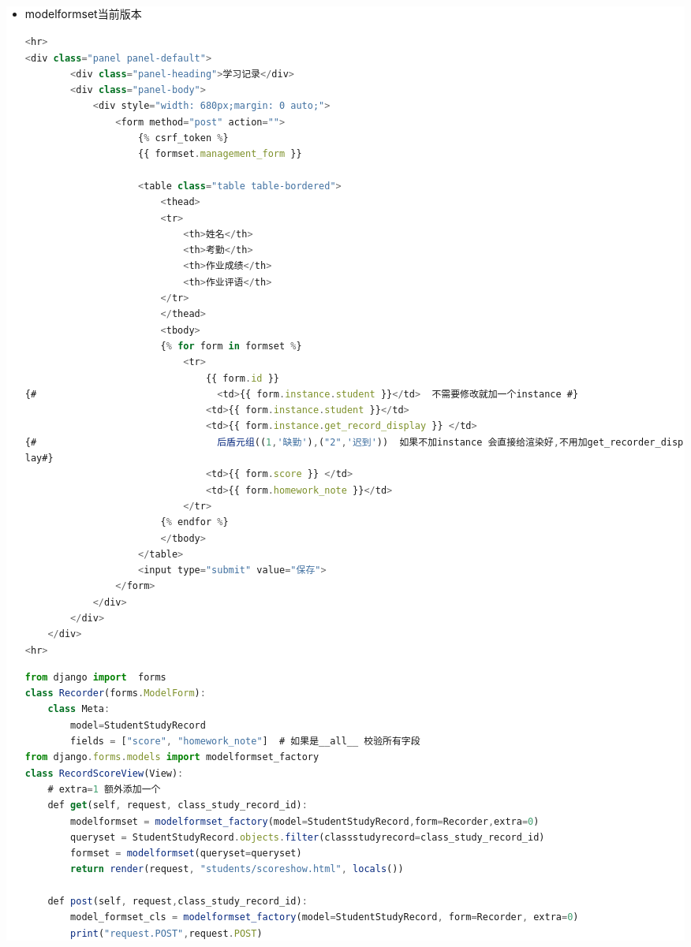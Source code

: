 

- modelformset当前版本

  ```js
  <hr>
  <div class="panel panel-default">
          <div class="panel-heading">学习记录</div>
          <div class="panel-body">
              <div style="width: 680px;margin: 0 auto;">
                  <form method="post" action="">
                      {% csrf_token %}
                      {{ formset.management_form }}
  
                      <table class="table table-bordered">
                          <thead>
                          <tr>
                              <th>姓名</th>
                              <th>考勤</th>
                              <th>作业成绩</th>
                              <th>作业评语</th>
                          </tr>
                          </thead>
                          <tbody>
                          {% for form in formset %}
                              <tr>
                                  {{ form.id }}
  {#                                <td>{{ form.instance.student }}</td>  不需要修改就加一个instance #}
                                  <td>{{ form.instance.student }}</td>
                                  <td>{{ form.instance.get_record_display }} </td>
  {#                                后盾元组((1,'缺勤'),("2",'迟到'))  如果不加instance 会直接给渲染好,不用加get_recorder_display#}
                                  <td>{{ form.score }} </td>
                                  <td>{{ form.homework_note }}</td>
                              </tr>
                          {% endfor %}
                          </tbody>
                      </table>
                      <input type="submit" value="保存">
                  </form>
              </div>
          </div>
      </div>
  <hr>
  
  ```

  ```js
  from django import  forms
  class Recorder(forms.ModelForm):
      class Meta:
          model=StudentStudyRecord
          fields = ["score", "homework_note"]  # 如果是__all__ 校验所有字段
  from django.forms.models import modelformset_factory
  class RecordScoreView(View):
      # extra=1 额外添加一个
      def get(self, request, class_study_record_id):
          modelformset = modelformset_factory(model=StudentStudyRecord,form=Recorder,extra=0)
          queryset = StudentStudyRecord.objects.filter(classstudyrecord=class_study_record_id)
          formset = modelformset(queryset=queryset)
          return render(request, "students/scoreshow.html", locals())
  
      def post(self, request,class_study_record_id):
          model_formset_cls = modelformset_factory(model=StudentStudyRecord, form=Recorder, extra=0)
          print("request.POST",request.POST)
  ```